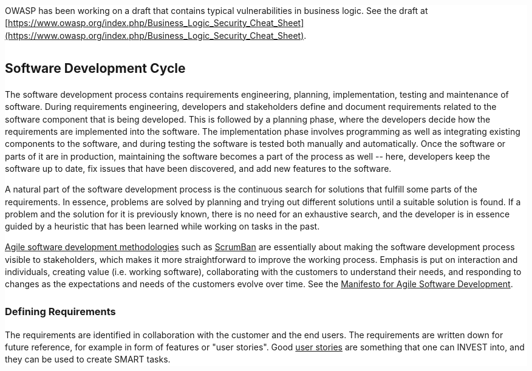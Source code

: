 </programming-exercise>

<text-box variant=emph name="Business Logic Security Cheat Sheet">

OWASP has been working on a draft that contains typical vulnerabilities in
business logic. See the draft at
[https://www.owasp.org/index.php/Business_Logic_Security_Cheat_Sheet](https://www.owasp.org/index.php/Business_Logic_Security_Cheat_Sheet).

</text-box>



## Software Development Cycle


The software development process contains requirements engineering, planning,
implementation, testing and maintenance of software. During requirements
engineering, developers and stakeholders define and document requirements
related to the software component that is being developed. This is followed by
a planning phase, where the developers decide how the requirements are
implemented into the software. The implementation phase involves programming as
well as integrating existing components to the software, and during testing the
software is tested both manually and automatically. Once the software or parts
of it are in production, maintaining the software becomes a part of the process
as well -- here, developers keep the software up to date, fix issues that have
been discovered, and add new features to the software.

A natural part of the software development process is the continuous search for
solutions that fulfill some parts of the requirements. In essence, problems are
solved by planning and trying out different solutions until a suitable solution
is found. If a problem and the solution for it is previously known, there is no
need for an exhaustive search, and the developer is in essence guided by a
heuristic that has been learned while working on tasks in the past.

[Agile software development
methodologies](https://en.wikipedia.org/wiki/Agile_software_development) such
as [ScrumBan](https://en.wikipedia.org/wiki/Scrumban) are essentially about
making the software development process visible to stakeholders, which makes it
more straightforward to improve the working process. Emphasis is put on
interaction and individuals, creating value (i.e. working software),
collaborating with the customers to understand their needs, and responding to
changes as the expectations and needs of the customers evolve over time. See
the [Manifesto for Agile Software Development](http://agilemanifesto.org/).


### Defining Requirements

The requirements are identified in collaboration with the customer and the end
users. The requirements are written down for future reference, for example in
form of features or "user stories". Good [user
stories](http://xp123.com/articles/invest-in-good-stories-and-smart-tasks/) are
something that one can INVEST into, and they can be used to create SMART tasks.

<text-box variant=emph name="INVEST and SMART">
